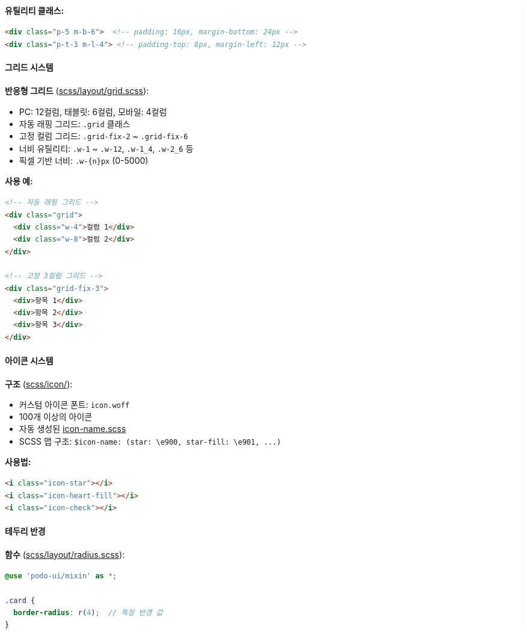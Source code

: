 **유틸리티 클래스:**

```html
<div class="p-5 m-b-6">  <!-- padding: 16px, margin-bottom: 24px -->
<div class="p-t-3 m-l-4"> <!-- padding-top: 8px, margin-left: 12px -->
```

#### 그리드 시스템

**반응형 그리드** ([scss/layout/grid.scss](scss/layout/grid.scss)):

- PC: 12컬럼, 태블릿: 6컬럼, 모바일: 4컬럼
- 자동 래핑 그리드: `.grid` 클래스
- 고정 컬럼 그리드: `.grid-fix-2` ~ `.grid-fix-6`
- 너비 유틸리티: `.w-1` ~ `.w-12`, `.w-1_4`, `.w-2_6` 등
- 픽셀 기반 너비: `.w-{n}px` (0-5000)

**사용 예:**

```html
<!-- 자동 래핑 그리드 -->
<div class="grid">
  <div class="w-4">컬럼 1</div>
  <div class="w-8">컬럼 2</div>
</div>

<!-- 고정 3컬럼 그리드 -->
<div class="grid-fix-3">
  <div>항목 1</div>
  <div>항목 2</div>
  <div>항목 3</div>
</div>
```

#### 아이콘 시스템

**구조** ([scss/icon/](scss/icon/)):

- 커스텀 아이콘 폰트: `icon.woff`
- 100개 이상의 아이콘
- 자동 생성된 [icon-name.scss](scss/icon/icon-name.scss)
- SCSS 맵 구조: `$icon-name: (star: \e900, star-fill: \e901, ...)`

**사용법:**

```html
<i class="icon-star"></i>
<i class="icon-heart-fill"></i>
<i class="icon-check"></i>
```

#### 테두리 반경

**함수** ([scss/layout/radius.scss](scss/layout/radius.scss)):

```scss
@use 'podo-ui/mixin' as *;

.card {
  border-radius: r(4);  // 특정 반경 값
}
```
